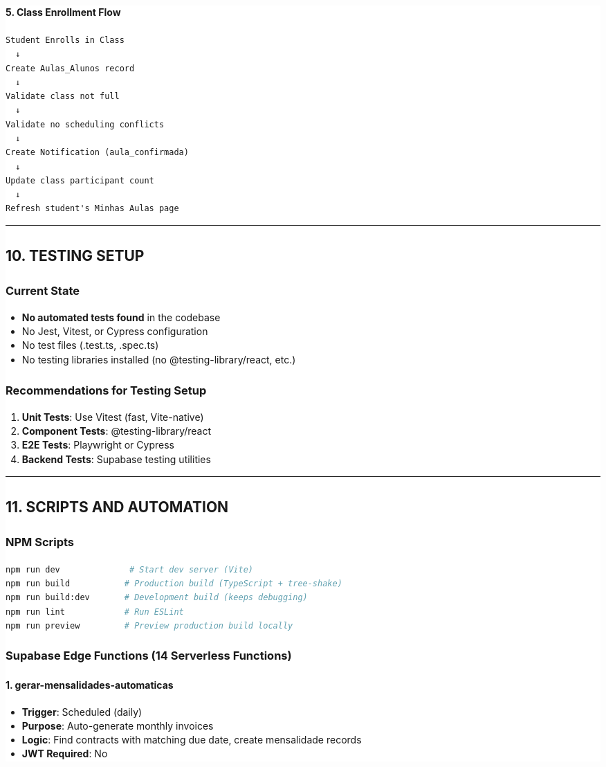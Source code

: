 #### 5. Class Enrollment Flow
```
Student Enrolls in Class
  ↓
Create Aulas_Alunos record
  ↓
Validate class not full
  ↓
Validate no scheduling conflicts
  ↓
Create Notification (aula_confirmada)
  ↓
Update class participant count
  ↓
Refresh student's Minhas Aulas page
```

---

## 10. TESTING SETUP

### Current State
- **No automated tests found** in the codebase
- No Jest, Vitest, or Cypress configuration
- No test files (.test.ts, .spec.ts)
- No testing libraries installed (no @testing-library/react, etc.)

### Recommendations for Testing Setup
1. **Unit Tests**: Use Vitest (fast, Vite-native)
2. **Component Tests**: @testing-library/react
3. **E2E Tests**: Playwright or Cypress
4. **Backend Tests**: Supabase testing utilities

---

## 11. SCRIPTS AND AUTOMATION

### NPM Scripts
```bash
npm run dev              # Start dev server (Vite)
npm run build           # Production build (TypeScript + tree-shake)
npm run build:dev       # Development build (keeps debugging)
npm run lint            # Run ESLint
npm run preview         # Preview production build locally
```

### Supabase Edge Functions (14 Serverless Functions)

#### 1. **gerar-mensalidades-automaticas**
- **Trigger**: Scheduled (daily)
- **Purpose**: Auto-generate monthly invoices
- **Logic**: Find contracts with matching due date, create mensalidade records
- **JWT Required**: No
